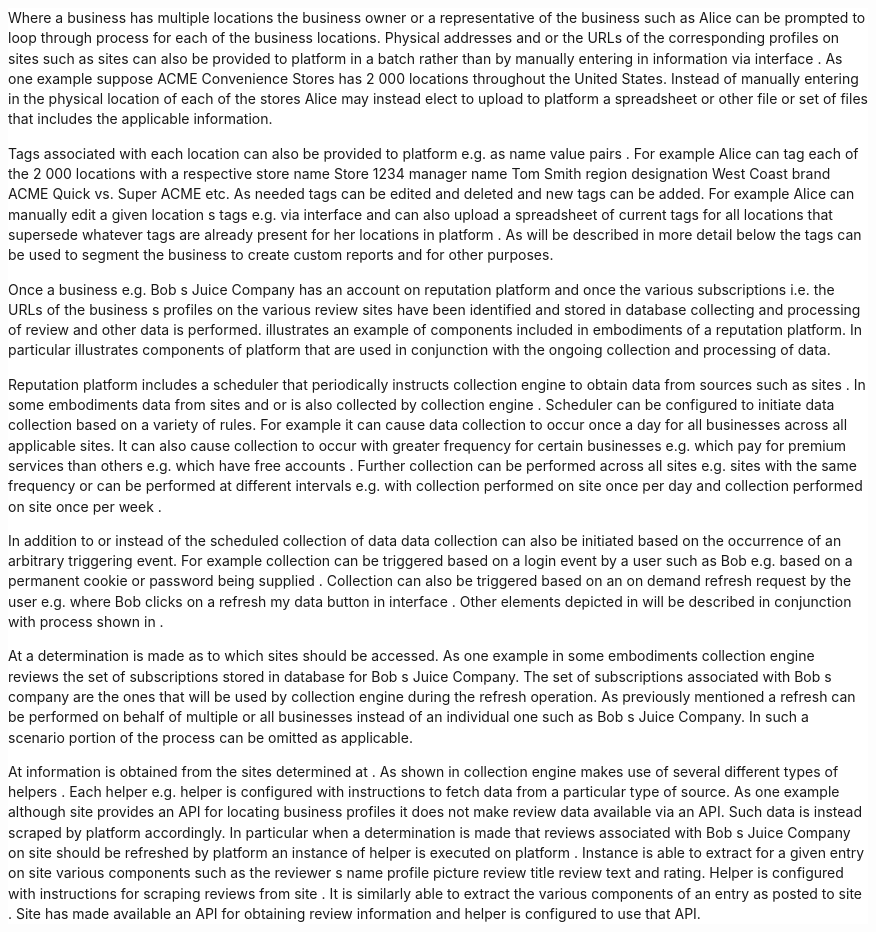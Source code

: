 Where a business has multiple locations the business owner or a representative of the business such as Alice can be prompted to loop through process for each of the business locations. Physical addresses and or the URLs of the corresponding profiles on sites such as sites can also be provided to platform in a batch rather than by manually entering in information via interface . As one example suppose ACME Convenience Stores has 2 000 locations throughout the United States. Instead of manually entering in the physical location of each of the stores Alice may instead elect to upload to platform a spreadsheet or other file or set of files that includes the applicable information.

Tags associated with each location can also be provided to platform e.g. as name value pairs . For example Alice can tag each of the 2 000 locations with a respective store name Store 1234 manager name Tom Smith region designation West Coast brand ACME Quick vs. Super ACME etc. As needed tags can be edited and deleted and new tags can be added. For example Alice can manually edit a given location s tags e.g. via interface and can also upload a spreadsheet of current tags for all locations that supersede whatever tags are already present for her locations in platform . As will be described in more detail below the tags can be used to segment the business to create custom reports and for other purposes.

Once a business e.g. Bob s Juice Company has an account on reputation platform and once the various subscriptions i.e. the URLs of the business s profiles on the various review sites have been identified and stored in database collecting and processing of review and other data is performed. illustrates an example of components included in embodiments of a reputation platform. In particular illustrates components of platform that are used in conjunction with the ongoing collection and processing of data.

Reputation platform includes a scheduler that periodically instructs collection engine to obtain data from sources such as sites . In some embodiments data from sites and or is also collected by collection engine . Scheduler can be configured to initiate data collection based on a variety of rules. For example it can cause data collection to occur once a day for all businesses across all applicable sites. It can also cause collection to occur with greater frequency for certain businesses e.g. which pay for premium services than others e.g. which have free accounts . Further collection can be performed across all sites e.g. sites with the same frequency or can be performed at different intervals e.g. with collection performed on site once per day and collection performed on site once per week .

In addition to or instead of the scheduled collection of data data collection can also be initiated based on the occurrence of an arbitrary triggering event. For example collection can be triggered based on a login event by a user such as Bob e.g. based on a permanent cookie or password being supplied . Collection can also be triggered based on an on demand refresh request by the user e.g. where Bob clicks on a refresh my data button in interface . Other elements depicted in will be described in conjunction with process shown in .

At a determination is made as to which sites should be accessed. As one example in some embodiments collection engine reviews the set of subscriptions stored in database for Bob s Juice Company. The set of subscriptions associated with Bob s company are the ones that will be used by collection engine during the refresh operation. As previously mentioned a refresh can be performed on behalf of multiple or all businesses instead of an individual one such as Bob s Juice Company. In such a scenario portion of the process can be omitted as applicable.

At information is obtained from the sites determined at . As shown in collection engine makes use of several different types of helpers . Each helper e.g. helper is configured with instructions to fetch data from a particular type of source. As one example although site provides an API for locating business profiles it does not make review data available via an API. Such data is instead scraped by platform accordingly. In particular when a determination is made that reviews associated with Bob s Juice Company on site should be refreshed by platform an instance of helper is executed on platform . Instance is able to extract for a given entry on site various components such as the reviewer s name profile picture review title review text and rating. Helper is configured with instructions for scraping reviews from site . It is similarly able to extract the various components of an entry as posted to site . Site has made available an API for obtaining review information and helper is configured to use that API.
